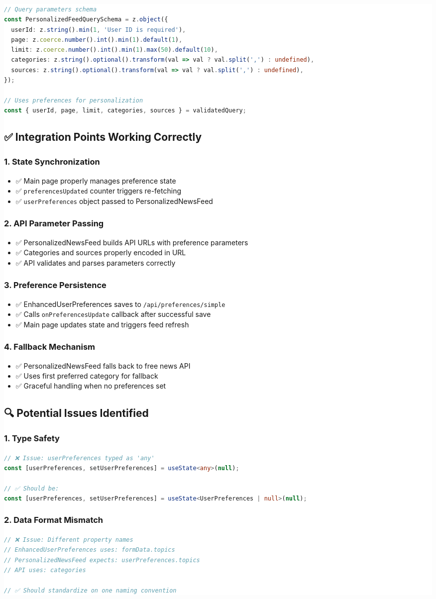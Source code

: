 ```typescript
// Query parameters schema
const PersonalizedFeedQuerySchema = z.object({
  userId: z.string().min(1, 'User ID is required'),
  page: z.coerce.number().int().min(1).default(1),
  limit: z.coerce.number().int().min(1).max(50).default(10),
  categories: z.string().optional().transform(val => val ? val.split(',') : undefined),
  sources: z.string().optional().transform(val => val ? val.split(',') : undefined),
});

// Uses preferences for personalization
const { userId, page, limit, categories, sources } = validatedQuery;
```

## ✅ **Integration Points Working Correctly**

### 1. **State Synchronization**
- ✅ Main page properly manages preference state
- ✅ `preferencesUpdated` counter triggers re-fetching
- ✅ `userPreferences` object passed to PersonalizedNewsFeed

### 2. **API Parameter Passing**
- ✅ PersonalizedNewsFeed builds API URLs with preference parameters
- ✅ Categories and sources properly encoded in URL
- ✅ API validates and parses parameters correctly

### 3. **Preference Persistence**
- ✅ EnhancedUserPreferences saves to `/api/preferences/simple`
- ✅ Calls `onPreferencesUpdate` callback after successful save
- ✅ Main page updates state and triggers feed refresh

### 4. **Fallback Mechanism**
- ✅ PersonalizedNewsFeed falls back to free news API
- ✅ Uses first preferred category for fallback
- ✅ Graceful handling when no preferences set

## 🔍 **Potential Issues Identified**

### 1. **Type Safety**
```typescript
// ❌ Issue: userPreferences typed as 'any'
const [userPreferences, setUserPreferences] = useState<any>(null);

// ✅ Should be:
const [userPreferences, setUserPreferences] = useState<UserPreferences | null>(null);
```

### 2. **Data Format Mismatch**
```typescript
// ❌ Issue: Different property names
// EnhancedUserPreferences uses: formData.topics
// PersonalizedNewsFeed expects: userPreferences.topics
// API uses: categories

// ✅ Should standardize on one naming convention
```
